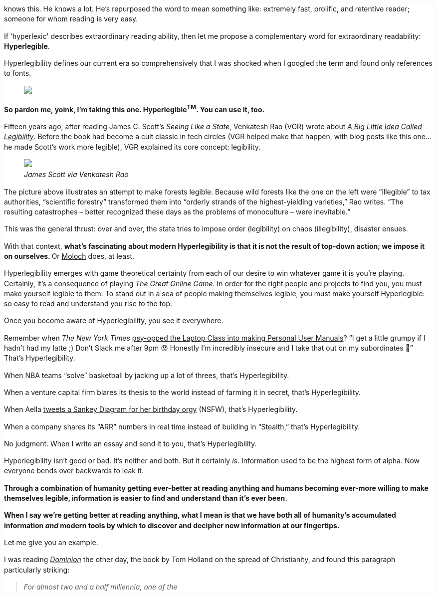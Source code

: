 knows this. He knows a lot. He’s repurposed the word to mean something like: extremely fast, prolific, and retentive reader; someone for whom reading is very easy.</p><p><span>If 'hyperlexic' describes extraordinary reading ability, then let me propose a complementary word for extraordinary readability: </span><strong>Hyperlegible</strong><span>.</span></p><p>Hyperlegibility defines our current era so comprehensively that I was shocked when I googled the term and found only references to fonts.</p><div><figure><a href="https://substack.com/redirect/0dd82ce9-0836-4a56-8ce3-47565e98fbd3?j=eyJ1IjoiOXAwZ3QifQ.gb8J5T7GnA_ZlNuaMZjmlXXepKbqOsa8-6m8ExkRNpU"><img src="https://substackcdn.com/image/fetch/w_1100,c_limit,f_auto,q_auto:good,fl_progressive:steep/https%3A%2F%2Fsubstack-post-media.s3.amazonaws.com%2Fpublic%2Fimages%2F55fae9c0-f525-4630-9cdb-3cdbe956fffa_908x600.png"></a></figure></div><p><strong><span>So pardon me, yoink, I’m taking this one. Hyperlegible</span><sup>TM</sup><span>. You can use it, too.</span></strong></p><p><span>Fifteen years ago, after reading James C. Scott’s </span><em>Seeing Like a State</em><span>, Venkatesh Rao (VGR) wrote about </span><em><a href="https://substack.com/redirect/1db5df44-e15d-4f01-b114-3be6a3d30487?j=eyJ1IjoiOXAwZ3QifQ.gb8J5T7GnA_ZlNuaMZjmlXXepKbqOsa8-6m8ExkRNpU">A Big Little Idea Called Legibility</a></em><span>. Before the book had become a cult classic in tech circles (VGR helped make that happen, with blog posts like this one… he made Scott’s work more legible), VGR explained its core concept: legibility.</span></p><div><figure><a href="https://substack.com/redirect/19a8693d-4e58-4881-bb4c-cbbb18f26e97?j=eyJ1IjoiOXAwZ3QifQ.gb8J5T7GnA_ZlNuaMZjmlXXepKbqOsa8-6m8ExkRNpU"><img src="https://substackcdn.com/image/fetch/w_1100,c_limit,f_auto,q_auto:good,fl_progressive:steep/https%3A%2F%2Fsubstack-post-media.s3.amazonaws.com%2Fpublic%2Fimages%2F56698d35-1383-434f-9a73-731f94e564a8_863x751.png"></a><figcaption><em>James Scott via Venkatesh Rao</em></figcaption></figure></div><p>The picture above illustrates an attempt to make forests legible. Because wild forests like the one on the left were “illegible” to tax authorities, “scientific forestry” transformed them into “orderly strands of the highest-yielding varieties,” Rao writes. “The resulting catastrophes – better recognized these days as the problems of monoculture – were inevitable.”</p><p>This was the general thrust: over and over, the state tries to impose order (legibility) on chaos (illegibility), disaster ensues.</p><p><span>With that context, </span><strong>what’s fascinating about modern Hyperlegibility is that it is not the result of top-down action; we impose it on ourselves. </strong><span>Or </span><a href="https://substack.com/redirect/200e18c8-d6b7-4138-9981-ef5d50e72f74?j=eyJ1IjoiOXAwZ3QifQ.gb8J5T7GnA_ZlNuaMZjmlXXepKbqOsa8-6m8ExkRNpU">Moloch</a><span> does, at least.</span></p><p><span>Hyperlegibility emerges with game theoretical certainty from each of our desire to win whatever game it is you’re playing. Certainly, it’s a consequence of playing </span><em><a href="https://substack.com/redirect/9b71f493-39ac-4f59-8daf-f3f286774e34?j=eyJ1IjoiOXAwZ3QifQ.gb8J5T7GnA_ZlNuaMZjmlXXepKbqOsa8-6m8ExkRNpU">The Great Online Game</a></em><span>. In order for the right people and projects to find you, you must make yourself legible to them. To stand out in a sea of people making themselves legible, you must make yourself Hyperlegible: so easy to read and understand you rise to the top.</span></p><p>Once you become aware of Hyperlegibility, you see it everywhere.</p><p><span>Remember when </span><em>The New York Times</em><span> </span><a href="https://substack.com/redirect/480f7abc-1bf4-4dd6-9119-6b514d91e69e?j=eyJ1IjoiOXAwZ3QifQ.gb8J5T7GnA_ZlNuaMZjmlXXepKbqOsa8-6m8ExkRNpU">psy-opped the Laptop Class into making Personal User Manuals</a><span>? “I get a little grumpy if I hadn’t had my latte ;) Don’t Slack me after 9pm 😡 Honestly I’m incredibly insecure and I take that out on my subordinates 🤷” That’s Hyperlegibility.</span></p><p>When NBA teams “solve” basketball by jacking up a lot of threes, that’s Hyperlegibility.</p><p>When a venture capital firm blares its thesis to the world instead of farming it in secret, that’s Hyperlegibility.</p><p><span>When Aella </span><a href="https://substack.com/redirect/a8ab466e-249f-4dab-a03c-f5c5918af7b6?j=eyJ1IjoiOXAwZ3QifQ.gb8J5T7GnA_ZlNuaMZjmlXXepKbqOsa8-6m8ExkRNpU">tweets a Sankey Diagram for her birthday orgy</a><span> (NSFW), that’s Hyperlegibility.</span></p><p>When a company shares its “ARR” numbers in real time instead of building in “Stealth,” that’s Hyperlegibility.</p><p>No judgment. When I write an essay and send it to you, that’s Hyperlegibility.</p><p><span>Hyperlegibility isn’t good or bad. It’s neither and both. But it certainly </span><em>is</em><span>. Information used to be the highest form of alpha. Now everyone bends over backwards to leak it.</span></p><p><strong>Through a combination of humanity getting ever-better at reading anything and humans becoming ever-more willing to make themselves legible, information is easier to find and understand than it’s ever been.</strong></p><p><strong>When I say we’re getting better at reading anything, what I mean is that we have both all of humanity’s accumulated information </strong><em><strong>and</strong></em><strong> modern tools by which to discover and decipher new information at our fingertips.</strong></p><p>Let me give you an example.</p><p><span>I was reading </span><em><a href="https://substack.com/redirect/fb511b72-be34-47c4-a94e-ea141f30ef25?j=eyJ1IjoiOXAwZ3QifQ.gb8J5T7GnA_ZlNuaMZjmlXXepKbqOsa8-6m8ExkRNpU">Dominion</a></em><span> the other day, the book by Tom Holland on the spread of Christianity, and found this paragraph particularly striking:</span></p><blockquote><p><em>For almost two and a half millennia, one of the
